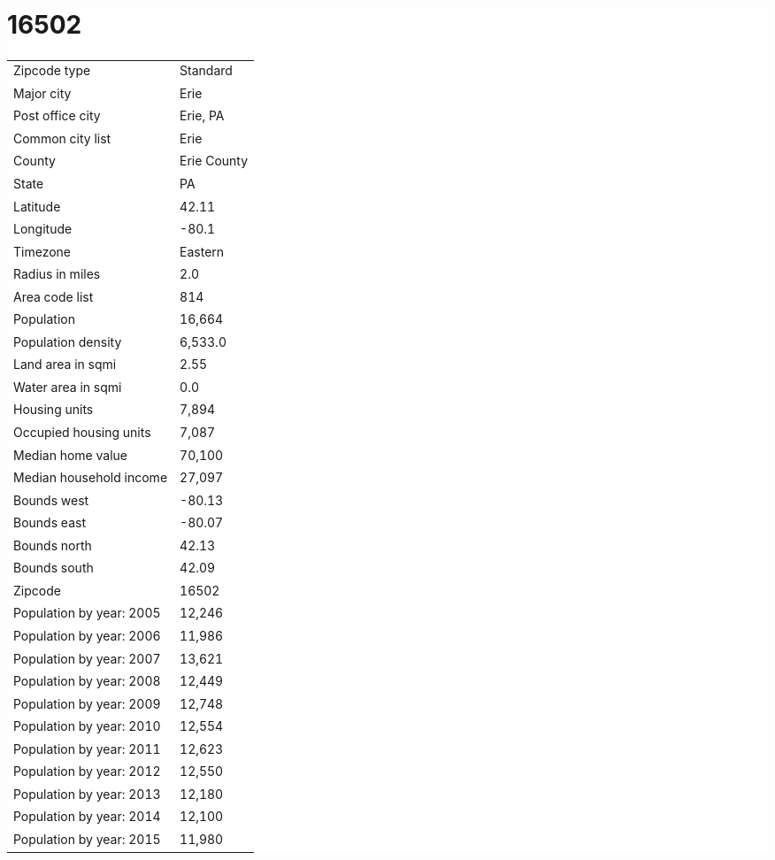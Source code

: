16502
=====
|||
|--|--|
|Zipcode type|Standard|
|Major city|Erie|
|Post office city|Erie, PA|
|Common city list|Erie|
|County|Erie County|
|State|PA|
|Latitude|42.11|
|Longitude|-80.1|
|Timezone|Eastern|
|Radius in miles|2.0|
|Area code list|814|
|Population|16,664|
|Population density|6,533.0|
|Land area in sqmi|2.55|
|Water area in sqmi|0.0|
|Housing units|7,894|
|Occupied housing units|7,087|
|Median home value|70,100|
|Median household income|27,097|
|Bounds west|-80.13|
|Bounds east|-80.07|
|Bounds north|42.13|
|Bounds south|42.09|
|Zipcode|16502|
|Population by year: 2005|12,246|
|Population by year: 2006|11,986|
|Population by year: 2007|13,621|
|Population by year: 2008|12,449|
|Population by year: 2009|12,748|
|Population by year: 2010|12,554|
|Population by year: 2011|12,623|
|Population by year: 2012|12,550|
|Population by year: 2013|12,180|
|Population by year: 2014|12,100|
|Population by year: 2015|11,980|